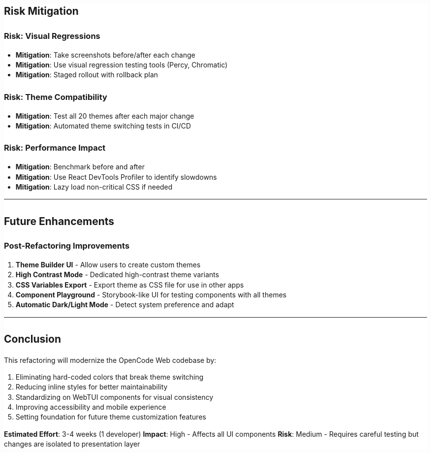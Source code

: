 
## Risk Mitigation

### Risk: Visual Regressions
- **Mitigation**: Take screenshots before/after each change
- **Mitigation**: Use visual regression testing tools (Percy, Chromatic)
- **Mitigation**: Staged rollout with rollback plan

### Risk: Theme Compatibility
- **Mitigation**: Test all 20 themes after each major change
- **Mitigation**: Automated theme switching tests in CI/CD

### Risk: Performance Impact
- **Mitigation**: Benchmark before and after
- **Mitigation**: Use React DevTools Profiler to identify slowdowns
- **Mitigation**: Lazy load non-critical CSS if needed

---

## Future Enhancements

### Post-Refactoring Improvements
1. **Theme Builder UI** - Allow users to create custom themes
2. **High Contrast Mode** - Dedicated high-contrast theme variants
3. **CSS Variables Export** - Export theme as CSS file for use in other apps
4. **Component Playground** - Storybook-like UI for testing components with all themes
5. **Automatic Dark/Light Mode** - Detect system preference and adapt

---

## Conclusion

This refactoring will modernize the OpenCode Web codebase by:
1. Eliminating hard-coded colors that break theme switching
2. Reducing inline styles for better maintainability
3. Standardizing on WebTUI components for visual consistency
4. Improving accessibility and mobile experience
5. Setting foundation for future theme customization features

**Estimated Effort**: 3-4 weeks (1 developer)
**Impact**: High - Affects all UI components
**Risk**: Medium - Requires careful testing but changes are isolated to presentation layer
